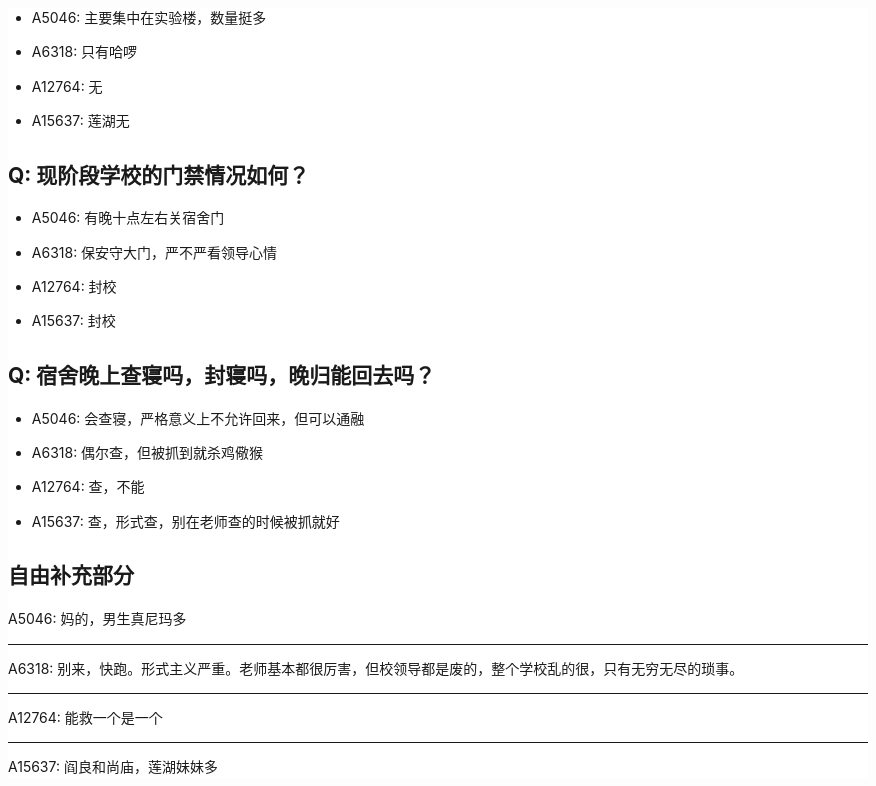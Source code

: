 - A5046: 主要集中在实验楼，数量挺多

- A6318: 只有哈啰

- A12764: 无

- A15637: 莲湖无

## Q: 现阶段学校的门禁情况如何？

- A5046: 有晚十点左右关宿舍门

- A6318: 保安守大门，严不严看领导心情

- A12764: 封校

- A15637: 封校

## Q: 宿舍晚上查寝吗，封寝吗，晚归能回去吗？

- A5046: 会查寝，严格意义上不允许回来，但可以通融

- A6318: 偶尔查，但被抓到就杀鸡儆猴

- A12764: 查，不能

- A15637: 查，形式查，别在老师查的时候被抓就好

## 自由补充部分

A5046: 妈的，男生真尼玛多

***

A6318: 别来，快跑。形式主义严重。老师基本都很厉害，但校领导都是废的，整个学校乱的很，只有无穷无尽的琐事。

***

A12764: 能救一个是一个

***

A15637: 阎良和尚庙，莲湖妹妹多